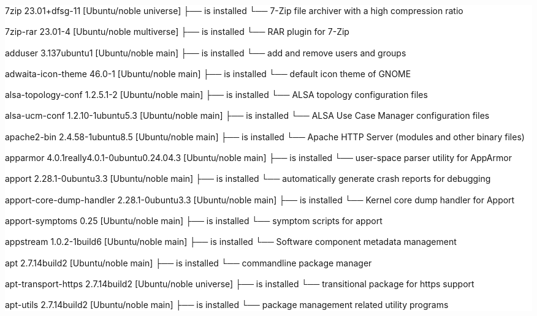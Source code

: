 7zip 23.01+dfsg-11 [Ubuntu/noble universe]
├── is installed
└── 7-Zip file archiver with a high compression ratio

7zip-rar 23.01-4 [Ubuntu/noble multiverse]
├── is installed
└── RAR plugin for 7-Zip

adduser 3.137ubuntu1 [Ubuntu/noble main]
├── is installed
└── add and remove users and groups

adwaita-icon-theme 46.0-1 [Ubuntu/noble main]
├── is installed
└── default icon theme of GNOME

alsa-topology-conf 1.2.5.1-2 [Ubuntu/noble main]
├── is installed
└── ALSA topology configuration files

alsa-ucm-conf 1.2.10-1ubuntu5.3 [Ubuntu/noble main]
├── is installed
└── ALSA Use Case Manager configuration files

apache2-bin 2.4.58-1ubuntu8.5 [Ubuntu/noble main]
├── is installed
└── Apache HTTP Server (modules and other binary files)

apparmor 4.0.1really4.0.1-0ubuntu0.24.04.3 [Ubuntu/noble main]
├── is installed
└── user-space parser utility for AppArmor

apport 2.28.1-0ubuntu3.3 [Ubuntu/noble main]
├── is installed
└── automatically generate crash reports for debugging

apport-core-dump-handler 2.28.1-0ubuntu3.3 [Ubuntu/noble main]
├── is installed
└── Kernel core dump handler for Apport

apport-symptoms 0.25 [Ubuntu/noble main]
├── is installed
└── symptom scripts for apport

appstream 1.0.2-1build6 [Ubuntu/noble main]
├── is installed
└── Software component metadata management

apt 2.7.14build2 [Ubuntu/noble main]
├── is installed
└── commandline package manager

apt-transport-https 2.7.14build2 [Ubuntu/noble universe]
├── is installed
└── transitional package for https support

apt-utils 2.7.14build2 [Ubuntu/noble main]
├── is installed
└── package management related utility programs
